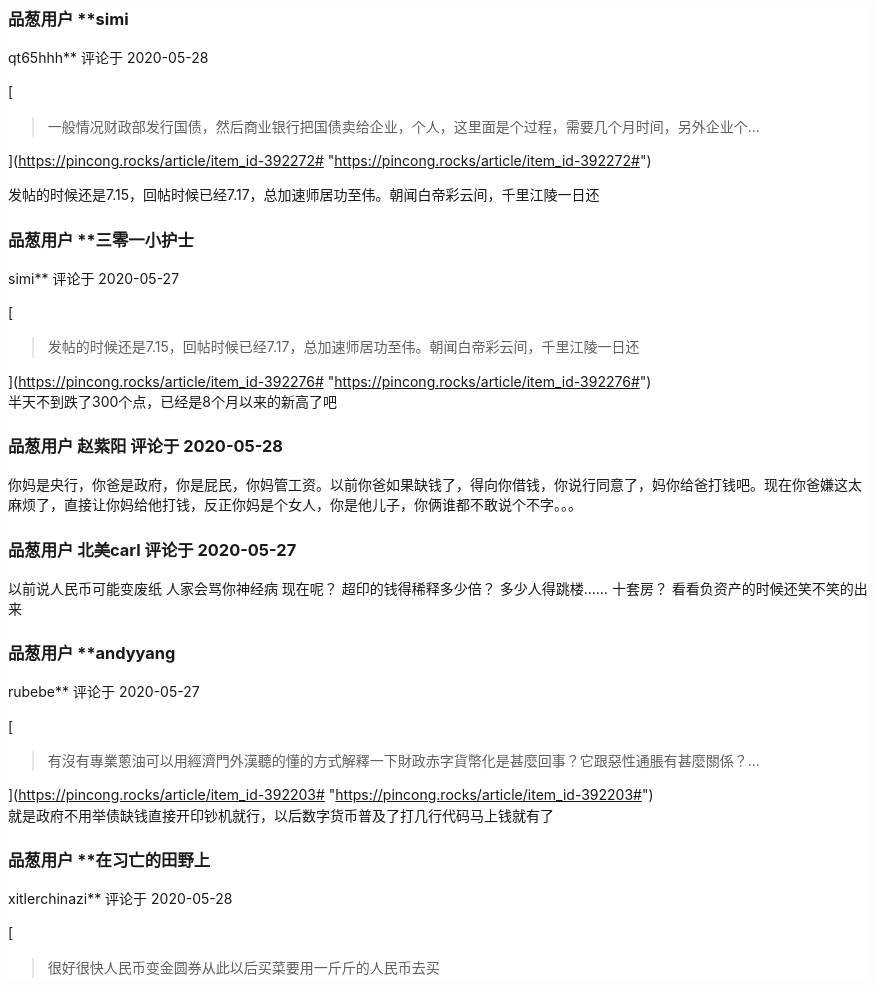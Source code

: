 
            
### 品葱用户 **simi 
qt65hhh** 评论于 2020-05-28
        
[

> 一般情况财政部发行国债，然后商业银行把国债卖给企业，个人，这里面是个过程，需要几个月时间，另外企业个...

](https://pincong.rocks/article/item_id-392272# "https://pincong.rocks/article/item_id-392272#")  
  
发帖的时候还是7.15，回帖时候已经7.17，总加速师居功至伟。朝闻白帝彩云间，千里江陵一日还
        


            
### 品葱用户 **三零一小护士 
simi** 评论于 2020-05-27
        
[

> 发帖的时候还是7.15，回帖时候已经7.17，总加速师居功至伟。朝闻白帝彩云间，千里江陵一日还

](https://pincong.rocks/article/item_id-392276# "https://pincong.rocks/article/item_id-392276#")  
半天不到跌了300个点，已经是8个月以来的新高了吧
        


            
### 品葱用户 **赵紫阳** 评论于 2020-05-28
        
你妈是央行，你爸是政府，你是屁民，你妈管工资。以前你爸如果缺钱了，得向你借钱，你说行同意了，妈你给爸打钱吧。现在你爸嫌这太麻烦了，直接让你妈给他打钱，反正你妈是个女人，你是他儿子，你俩谁都不敢说个不字。。。
        


            
### 品葱用户 **北美carl** 评论于 2020-05-27
        
以前说人民币可能变废纸 人家会骂你神经病 现在呢？ 超印的钱得稀释多少倍？ 多少人得跳楼…… 十套房？ 看看负资产的时候还笑不笑的出来
        


            
### 品葱用户 **andyyang 
rubebe** 评论于 2020-05-27
        
[

> 有沒有專業蔥油可以用經濟門外漢聽的懂的方式解釋一下財政赤字貨幣化是甚麼回事？它跟惡性通脹有甚麼關係？...

](https://pincong.rocks/article/item_id-392203# "https://pincong.rocks/article/item_id-392203#")  
就是政府不用举债缺钱直接开印钞机就行，以后数字货币普及了打几行代码马上钱就有了
        


            
### 品葱用户 **在习亡的田野上 
xitlerchinazi** 评论于 2020-05-28
        
[

> 很好很快人民币变金圆券从此以后买菜要用一斤斤的人民币去买
